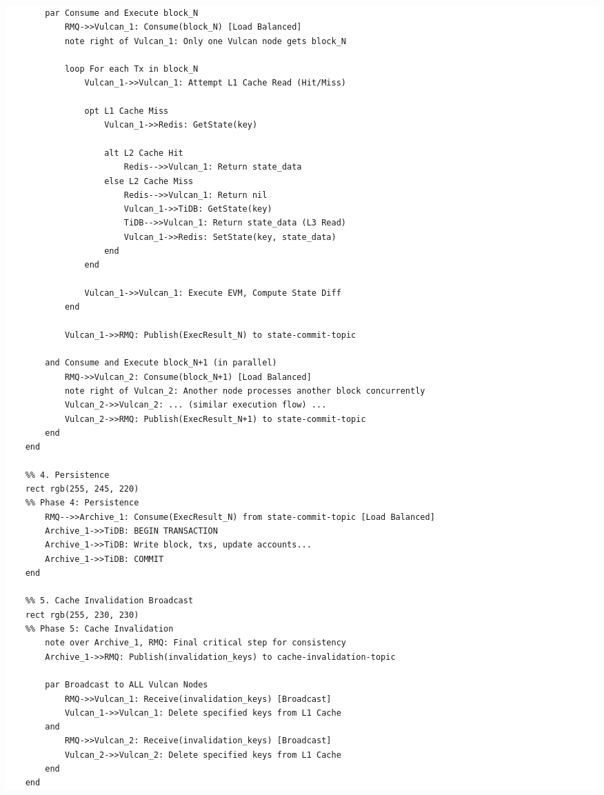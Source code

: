 ```mermaid
        par Consume and Execute block_N
            RMQ->>Vulcan_1: Consume(block_N) [Load Balanced]
            note right of Vulcan_1: Only one Vulcan node gets block_N
            
            loop For each Tx in block_N
                Vulcan_1->>Vulcan_1: Attempt L1 Cache Read (Hit/Miss)
                
                opt L1 Cache Miss
                    Vulcan_1->>Redis: GetState(key)
                    
                    alt L2 Cache Hit
                        Redis-->>Vulcan_1: Return state_data
                    else L2 Cache Miss
                        Redis-->>Vulcan_1: Return nil
                        Vulcan_1->>TiDB: GetState(key)
                        TiDB-->>Vulcan_1: Return state_data (L3 Read)
                        Vulcan_1->>Redis: SetState(key, state_data)
                    end
                end
                
                Vulcan_1->>Vulcan_1: Execute EVM, Compute State Diff
            end
            
            Vulcan_1->>RMQ: Publish(ExecResult_N) to state-commit-topic

        and Consume and Execute block_N+1 (in parallel)
            RMQ->>Vulcan_2: Consume(block_N+1) [Load Balanced]
            note right of Vulcan_2: Another node processes another block concurrently
            Vulcan_2->>Vulcan_2: ... (similar execution flow) ...
            Vulcan_2->>RMQ: Publish(ExecResult_N+1) to state-commit-topic
        end
    end

    %% 4. Persistence
    rect rgb(255, 245, 220)
    %% Phase 4: Persistence
        RMQ-->>Archive_1: Consume(ExecResult_N) from state-commit-topic [Load Balanced]
        Archive_1->>TiDB: BEGIN TRANSACTION
        Archive_1->>TiDB: Write block, txs, update accounts...
        Archive_1->>TiDB: COMMIT
    end

    %% 5. Cache Invalidation Broadcast
    rect rgb(255, 230, 230)
    %% Phase 5: Cache Invalidation
        note over Archive_1, RMQ: Final critical step for consistency
        Archive_1->>RMQ: Publish(invalidation_keys) to cache-invalidation-topic
        
        par Broadcast to ALL Vulcan Nodes
            RMQ->>Vulcan_1: Receive(invalidation_keys) [Broadcast]
            Vulcan_1->>Vulcan_1: Delete specified keys from L1 Cache
        and
            RMQ->>Vulcan_2: Receive(invalidation_keys) [Broadcast]
            Vulcan_2->>Vulcan_2: Delete specified keys from L1 Cache
        end
    end

```
